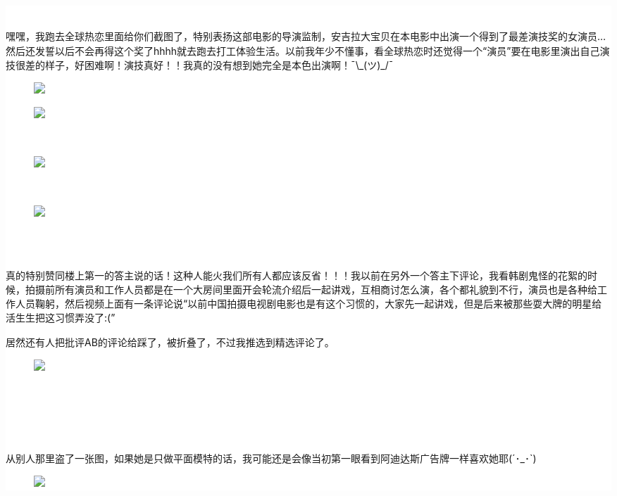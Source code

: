 <br>
 <p data-pid="bkJ7MDRp">嘿嘿，我跑去全球热恋里面给你们截图了，特别表扬这部电影的导演监制，安吉拉大宝贝在本电影中出演一个得到了最差演技奖的女演员…然后还发誓以后不会再得这个奖了hhhh就去跑去打工体验生活。以前我年少不懂事，看全球热恋时还觉得一个“演员”要在电影里演出自己演技很差的样子，好困难啊！演技真好！！我真的没有想到她完全是本色出演啊！¯\_(ツ)_/¯</p>
 <figure>
  <img data-rawheight="750" src="https://picx.zhimg.com/50/v2-6e07545a6f8b710be2aa1b57469f5ab3_720w.jpg?source=1940ef5c" data-rawwidth="1334" data-original-token="v2-6e07545a6f8b710be2aa1b57469f5ab3" class="origin_image zh-lightbox-thumb" width="1334" data-original="https://picx.zhimg.com/v2-6e07545a6f8b710be2aa1b57469f5ab3_r.jpg?source=1940ef5c">
 </figure>
 <figure>
  <img data-rawheight="750" src="https://picx.zhimg.com/50/v2-00c6214d9f6c65ad9da5e3f227bd2d2e_720w.jpg?source=1940ef5c" data-rawwidth="1334" data-original-token="v2-00c6214d9f6c65ad9da5e3f227bd2d2e" class="origin_image zh-lightbox-thumb" width="1334" data-original="https://picx.zhimg.com/v2-00c6214d9f6c65ad9da5e3f227bd2d2e_r.jpg?source=1940ef5c">
 </figure>
 <br>
 <figure>
  <img data-rawheight="750" src="https://picx.zhimg.com/50/v2-b75ac9ef9f767cdf46a4a7505e2db76c_720w.jpg?source=1940ef5c" data-rawwidth="1334" data-original-token="v2-b75ac9ef9f767cdf46a4a7505e2db76c" class="origin_image zh-lightbox-thumb" width="1334" data-original="https://picx.zhimg.com/v2-b75ac9ef9f767cdf46a4a7505e2db76c_r.jpg?source=1940ef5c">
 </figure>
 <br>
 <figure>
  <img data-rawheight="750" src="https://pic1.zhimg.com/50/v2-08613759b66c5404466df79ad8eb93d6_720w.jpg?source=1940ef5c" data-rawwidth="1334" data-original-token="v2-08613759b66c5404466df79ad8eb93d6" class="origin_image zh-lightbox-thumb" width="1334" data-original="https://picx.zhimg.com/v2-08613759b66c5404466df79ad8eb93d6_r.jpg?source=1940ef5c">
 </figure>
 <br>
 <br>
 <p data-pid="VStK4C2A">真的特别赞同楼上第一的答主说的话！这种人能火我们所有人都应该反省！！！我以前在另外一个答主下评论，我看韩剧鬼怪的花絮的时候，拍摄前所有演员和工作人员都是在一个大房间里面开会轮流介绍后一起讲戏，互相商讨怎么演，各个都礼貌到不行，演员也是各种给工作人员鞠躬，然后视频上面有一条评论说“以前中国拍摄电视剧电影也是有这个习惯的，大家先一起讲戏，但是后来被那些耍大牌的明星给活生生把这习惯弄没了:(”</p>
 <p data-pid="yJ3a7RMy">居然还有人把批评AB的评论给踩了，被折叠了，不过我推选到精选评论了。</p>
 <figure>
  <img data-rawheight="490" src="https://picx.zhimg.com/50/v2-3d836a6b31d243775bbf7fc377616960_720w.jpg?source=1940ef5c" data-rawwidth="550" data-original-token="v2-3d836a6b31d243775bbf7fc377616960" class="origin_image zh-lightbox-thumb" width="550" data-original="https://picx.zhimg.com/v2-3d836a6b31d243775bbf7fc377616960_r.jpg?source=1940ef5c">
 </figure>
 <br>
 <br>
 <br>
 <br>
 <p data-pid="4yP1hQcg">从别人那里盗了一张图，如果她是只做平面模特的话，我可能还是会像当初第一眼看到阿迪达斯广告牌一样喜欢她耶(´･_･`)</p>
 <figure>
  <img data-rawheight="1217" src="https://pic1.zhimg.com/50/v2-d296785b7a2068e2ae9ef5df330f8a95_720w.jpg?source=1940ef5c" data-rawwidth="720" data-original-token="v2-d296785b7a2068e2ae9ef5df330f8a95" class="origin_image zh-lightbox-thumb" width="720" data-original="https://picx.zhimg.com/v2-d296785b7a2068e2ae9ef5df330f8a95_r.jpg?source=1940ef5c">
 </figure>
</body>